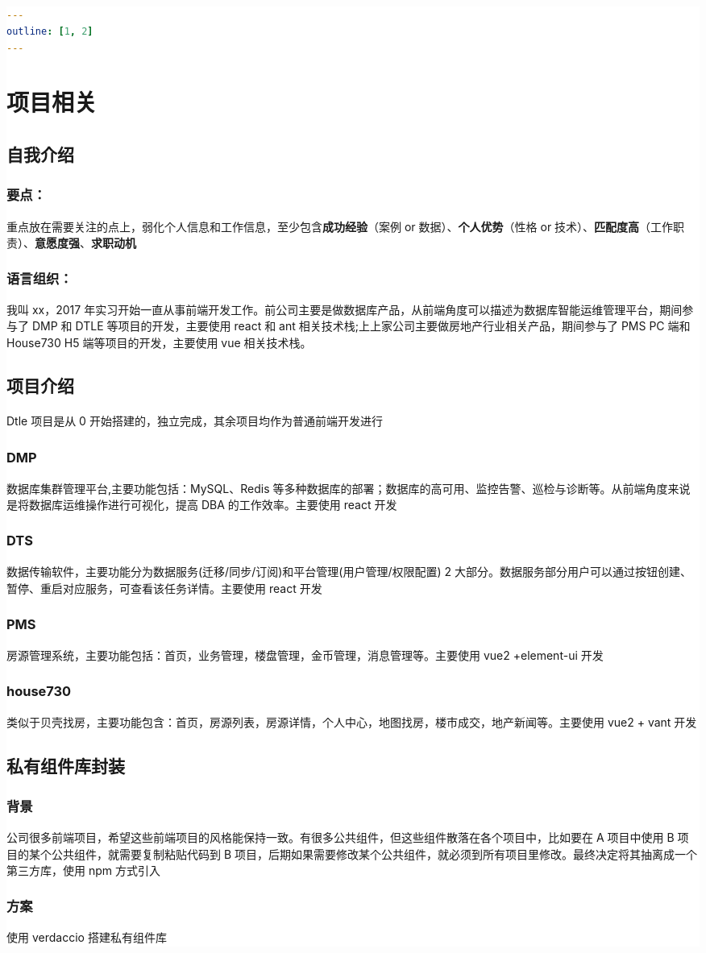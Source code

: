 ```yaml
---
outline: [1, 2]
---
```


# 项目相关

## 自我介绍

### 要点：

重点放在需要关注的点上，弱化个人信息和工作信息，至少包含**成功经验**（案例 or 数据）、**个人优势**（性格 or 技术）、**匹配度高**（工作职责）、**意愿度强**、**求职动机**

### 语言组织：

我叫 xx，2017 年实习开始一直从事前端开发工作。前公司主要是做数据库产品，从前端角度可以描述为数据库智能运维管理平台，期间参与了 DMP 和 DTLE 等项目的开发，主要使用 react 和 ant 相关技术栈;上上家公司主要做房地产行业相关产品，期间参与了 PMS PC 端和 House730 H5 端等项目的开发，主要使用 vue 相关技术栈。

## 项目介绍

Dtle 项目是从 0 开始搭建的，独立完成，其余项目均作为普通前端开发进行

### DMP

数据库集群管理平台,主要功能包括：MySQL、Redis 等多种数据库的部署；数据库的高可用、监控告警、巡检与诊断等。从前端角度来说是将数据库运维操作进行可视化，提高 DBA 的工作效率。主要使用 react 开发

### DTS

数据传输软件，主要功能分为数据服务(迁移/同步/订阅)和平台管理(用户管理/权限配置) 2 大部分。数据服务部分用户可以通过按钮创建、暂停、重启对应服务，可查看该任务详情。主要使用 react 开发

### PMS

房源管理系统，主要功能包括：首页，业务管理，楼盘管理，金币管理，消息管理等。主要使用 vue2 +element-ui 开发

### house730

类似于贝壳找房，主要功能包含：首页，房源列表，房源详情，个人中心，地图找房，楼市成交，地产新闻等。主要使用 vue2 + vant 开发

## 私有组件库封装

### 背景

公司很多前端项目，希望这些前端项目的风格能保持一致。有很多公共组件，但这些组件散落在各个项目中，比如要在 A 项目中使用 B 项目的某个公共组件，就需要复制粘贴代码到 B 项目，后期如果需要修改某个公共组件，就必须到所有项目里修改。最终决定将其抽离成一个第三方库，使用 npm 方式引入

### 方案

使用 verdaccio 搭建私有组件库
